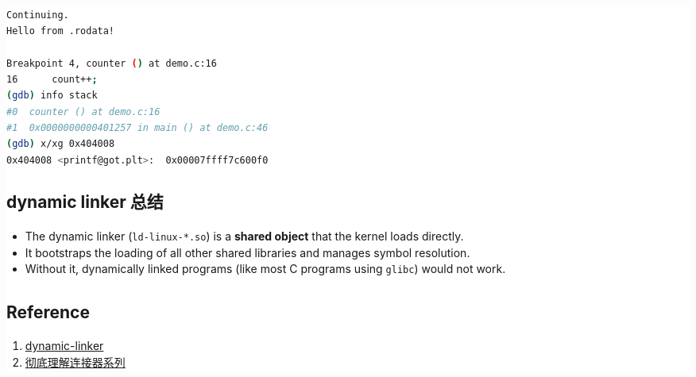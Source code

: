 ```bash
Continuing.
Hello from .rodata!

Breakpoint 4, counter () at demo.c:16
16	    count++;
(gdb) info stack 
#0  counter () at demo.c:16
#1  0x0000000000401257 in main () at demo.c:46
(gdb) x/xg 0x404008
0x404008 <printf@got.plt>:	0x00007ffff7c600f0


```



## **dynamic linker 总结**
- The dynamic linker (`ld-linux-*.so`) is a **shared object** that the kernel loads directly.
- It bootstraps the loading of all other shared libraries and manages symbol resolution.
- Without it, dynamically linked programs (like most C programs using `glibc`) would not work.



## Reference

1. [dynamic-linker](https://man7.org/linux/man-pages/man8/ld.so.8.html)
2. [彻底理解连接器系列](https://github.com/xfenglu/everycodershouldknow#%E5%85%AD%E5%BD%BB%E5%BA%95%E7%90%86%E8%A7%A3%E9%93%BE%E6%8E%A5%E5%99%A8%E7%B3%BB%E5%88%97)




